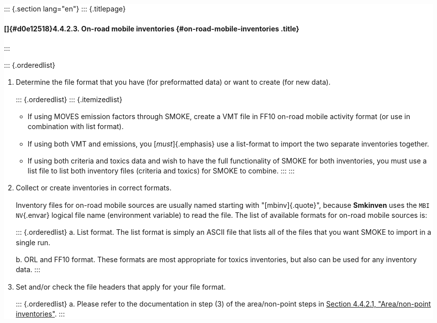 ::: {.section lang="en"}
::: {.titlepage}
<div>

<div>

#### []{#d0e12518}4.4.2.3. On-road mobile inventories {#on-road-mobile-inventories .title}

</div>

</div>
:::

::: {.orderedlist}
1.  Determine the file format that you have (for preformatted data) or
    want to create (for new data).

    ::: {.orderedlist}
    ::: {.itemizedlist}
    -   If using MOVES emission factors through SMOKE, create a VMT file
        in FF10 on-road mobile activity format (or use in combination
        with list format).

    -   If using both VMT and emissions, you [*must*]{.emphasis} use a
        list-format to import the two separate inventories together.

    -   If using both criteria and toxics data and wish to have the full
        functionality of SMOKE for both inventories, you must use a list
        file to list both inventory files (criteria and toxics) for
        SMOKE to combine.
    :::
    :::

2.  Collect or create inventories in correct formats.

    Inventory files for on-road mobile sources are usually named
    starting with "[mbinv]{.quote}", because **Smkinven** uses the
    `MBINV`{.envar} logical file name (environment variable) to read the
    file. The list of available formats for on-road mobile sources is:

    ::: {.orderedlist}
    a.  List format. The list format is simply an ASCII file that lists
        all of the files that you want SMOKE to import in a single run.

    b.  ORL and FF10 format. These formats are most appropriate for
        toxics inventories, but also can be used for any inventory data.
    :::

3.  Set and/or check the file headers that apply for your file format.

    ::: {.orderedlist}
    a.  Please refer to the documentation in step (3) of the
        area/non-point steps in [Section 4.4.2.1, "Area/non-point
        inventories"](ch04s04s02.html#sect_scripts_area_invs "4.4.2.1. Area/non-point inventories").
    :::
